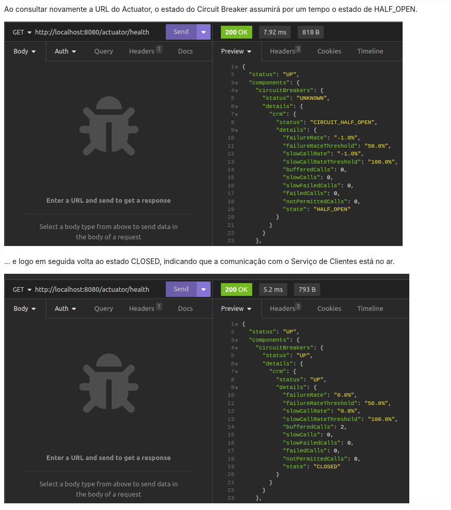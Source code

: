 Ao consultar novamente a URL do Actuator, o estado do Circuit Breaker assumirá por um tempo o estado de HALF_OPEN. 

![imagem](../imagens/actuatorhalfopen.png)

... e logo em seguida volta ao estado CLOSED, indicando que a comunicação com o Serviço de Clientes está no ar.

![imagem](../imagens/actuatorclosed.png)
